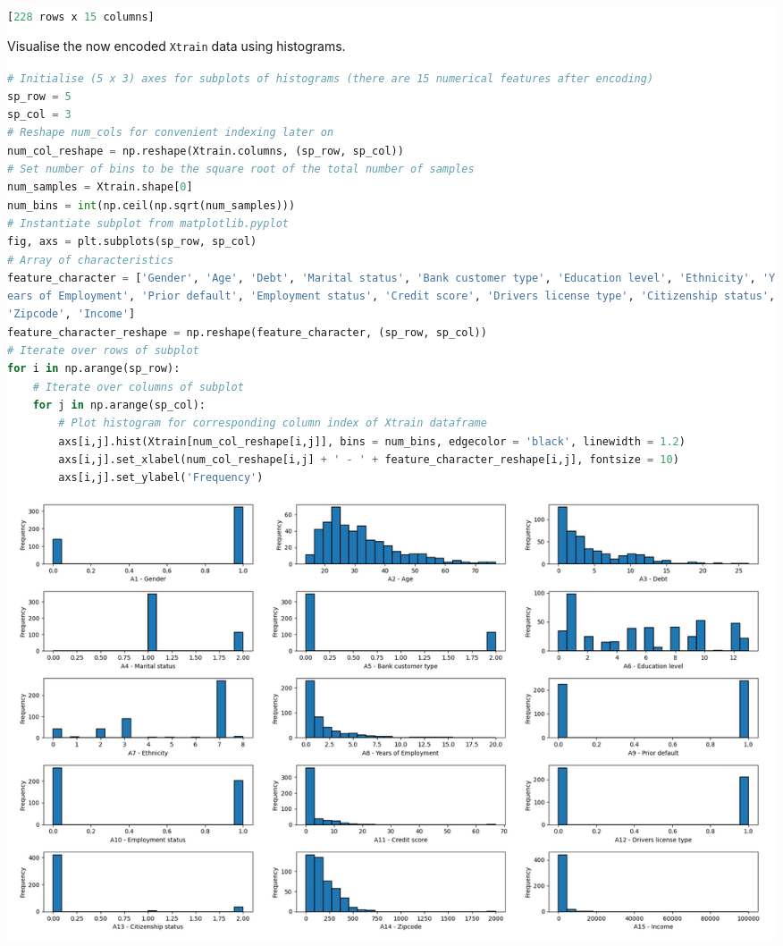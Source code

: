 ```python
[228 rows x 15 columns]
```
Visualise the now encoded ```Xtrain``` data using histograms.
```python
# Initialise (5 x 3) axes for subplots of histograms (there are 15 numerical features after encoding)
sp_row = 5
sp_col = 3
# Reshape num_cols for convenient indexing later on
num_col_reshape = np.reshape(Xtrain.columns, (sp_row, sp_col))
# Set number of bins to be the square root of the total number of samples
num_samples = Xtrain.shape[0]
num_bins = int(np.ceil(np.sqrt(num_samples)))
# Instantiate subplot from matplotlib.pyplot
fig, axs = plt.subplots(sp_row, sp_col)
# Array of characteristics
feature_character = ['Gender', 'Age', 'Debt', 'Marital status', 'Bank customer type', 'Education level', 'Ethnicity', 'Years of Employment', 'Prior default', 'Employment status', 'Credit score', 'Drivers license type', 'Citizenship status', 'Zipcode', 'Income']
feature_character_reshape = np.reshape(feature_character, (sp_row, sp_col))
# Iterate over rows of subplot
for i in np.arange(sp_row):
    # Iterate over columns of subplot
    for j in np.arange(sp_col):
        # Plot histogram for corresponding column index of Xtrain dataframe
        axs[i,j].hist(Xtrain[num_col_reshape[i,j]], bins = num_bins, edgecolor = 'black', linewidth = 1.2)
        axs[i,j].set_xlabel(num_col_reshape[i,j] + ' - ' + feature_character_reshape[i,j], fontsize = 10)
        axs[i,j].set_ylabel('Frequency')
```
![image](https://github.com/WilliamBaxter417/Portfolio/blob/main/Machine%20Learning/Credit%20Card%20Approval/images/hist_encoded_numerical_features_after_preprocessing.png)
